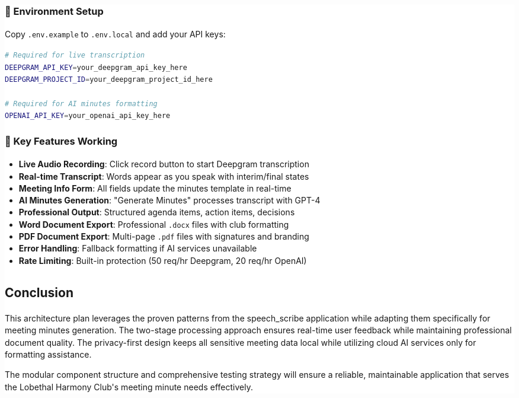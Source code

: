 ### 🔑 Environment Setup
Copy `.env.example` to `.env.local` and add your API keys:
```bash
# Required for live transcription
DEEPGRAM_API_KEY=your_deepgram_api_key_here
DEEPGRAM_PROJECT_ID=your_deepgram_project_id_here

# Required for AI minutes formatting
OPENAI_API_KEY=your_openai_api_key_here
```

### 🎯 Key Features Working
- **Live Audio Recording**: Click record button to start Deepgram transcription
- **Real-time Transcript**: Words appear as you speak with interim/final states
- **Meeting Info Form**: All fields update the minutes template in real-time
- **AI Minutes Generation**: "Generate Minutes" processes transcript with GPT-4
- **Professional Output**: Structured agenda items, action items, decisions
- **Word Document Export**: Professional `.docx` files with club formatting
- **PDF Document Export**: Multi-page `.pdf` files with signatures and branding
- **Error Handling**: Fallback formatting if AI services unavailable
- **Rate Limiting**: Built-in protection (50 req/hr Deepgram, 20 req/hr OpenAI)

## Conclusion

This architecture plan leverages the proven patterns from the speech_scribe application while adapting them specifically for meeting minutes generation. The two-stage processing approach ensures real-time user feedback while maintaining professional document quality. The privacy-first design keeps all sensitive meeting data local while utilizing cloud AI services only for formatting assistance.

The modular component structure and comprehensive testing strategy will ensure a reliable, maintainable application that serves the Lobethal Harmony Club's meeting minute needs effectively.